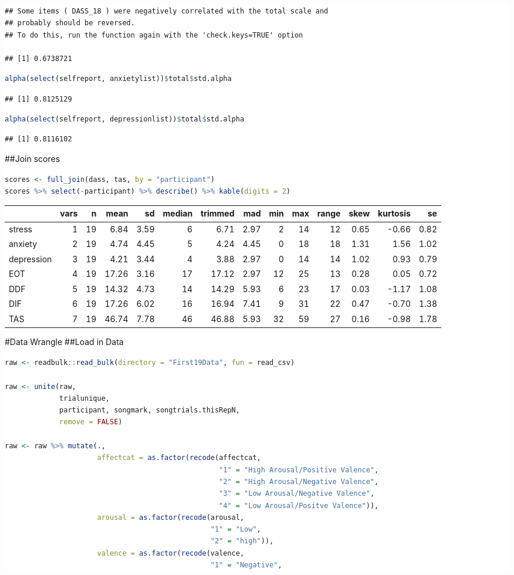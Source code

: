     ## Some items ( DASS_18 ) were negatively correlated with the total scale and 
    ## probably should be reversed.  
    ## To do this, run the function again with the 'check.keys=TRUE' option

    ## [1] 0.6738721

``` r
alpha(select(selfreport, anxietylist))$total$std.alpha
```

    ## [1] 0.8125129

``` r
alpha(select(selfreport, depressionlist))$total$std.alpha
```

    ## [1] 0.8116102

\#\#Join scores

``` r
scores <- full_join(dass, tas, by = "participant")
scores %>% select(-participant) %>% describe() %>% kable(digits = 2)
```

|            | vars |  n |  mean |   sd | median | trimmed |  mad | min | max | range | skew | kurtosis |   se |
| ---------- | ---: | -: | ----: | ---: | -----: | ------: | ---: | --: | --: | ----: | ---: | -------: | ---: |
| stress     |    1 | 19 |  6.84 | 3.59 |      6 |    6.71 | 2.97 |   2 |  14 |    12 | 0.65 |   \-0.66 | 0.82 |
| anxiety    |    2 | 19 |  4.74 | 4.45 |      5 |    4.24 | 4.45 |   0 |  18 |    18 | 1.31 |     1.56 | 1.02 |
| depression |    3 | 19 |  4.21 | 3.44 |      4 |    3.88 | 2.97 |   0 |  14 |    14 | 1.02 |     0.93 | 0.79 |
| EOT        |    4 | 19 | 17.26 | 3.16 |     17 |   17.12 | 2.97 |  12 |  25 |    13 | 0.28 |     0.05 | 0.72 |
| DDF        |    5 | 19 | 14.32 | 4.73 |     14 |   14.29 | 5.93 |   6 |  23 |    17 | 0.03 |   \-1.17 | 1.08 |
| DIF        |    6 | 19 | 17.26 | 6.02 |     16 |   16.94 | 7.41 |   9 |  31 |    22 | 0.47 |   \-0.70 | 1.38 |
| TAS        |    7 | 19 | 46.74 | 7.78 |     46 |   46.88 | 5.93 |  32 |  59 |    27 | 0.16 |   \-0.98 | 1.78 |

\#Data Wrangle \#\#Load in Data

``` r
raw <- readbulk::read_bulk(directory = "First19Data", fun = read_csv)

raw <- unite(raw, 
             trialunique,
             participant, songmark, songtrials.thisRepN,
             remove = FALSE)

raw <- raw %>% mutate(.,
                      affectcat = as.factor(recode(affectcat,
                                                   "1" = "High Arousal/Positive Valence",
                                                   "2" = "High Arousal/Negative Valence",
                                                   "3" = "Low Arousal/Negative Valence",
                                                   "4" = "Low Arousal/Positve Valence")),
                      arousal = as.factor(recode(arousal, 
                                                 "1" = "Low",
                                                 "2" = "high")),
                      valence = as.factor(recode(valence,
                                                 "1" = "Negative",
```